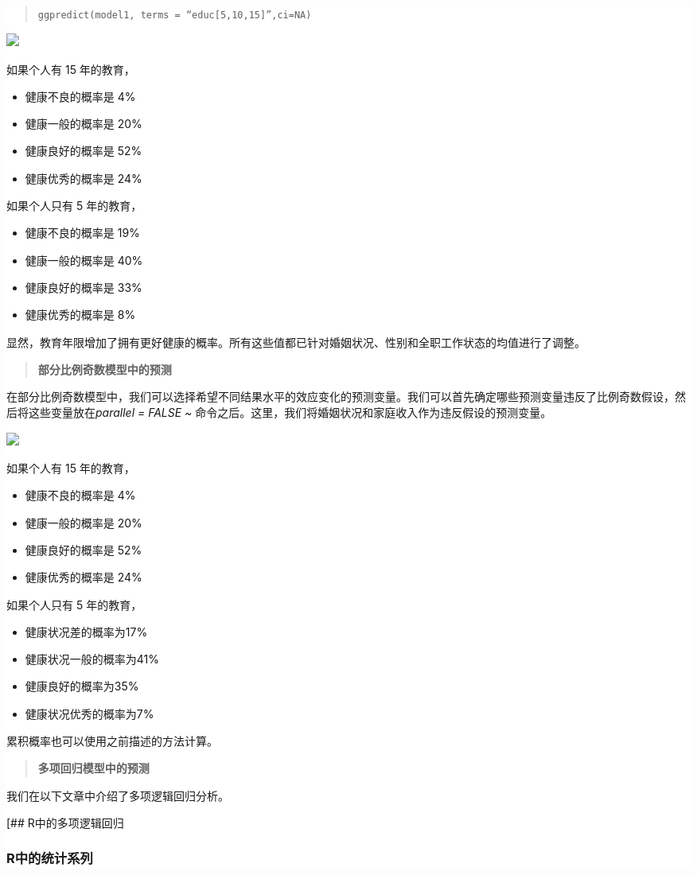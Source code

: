 > `ggpredict(model1, terms = “educ[5,10,15]”,ci=NA)`

![](../Images/f941e70a38f5b362bcd067994a542b49.png)

如果个人有 15 年的教育，

+   健康不良的概率是 4%

+   健康一般的概率是 20%

+   健康良好的概率是 52%

+   健康优秀的概率是 24%

如果个人只有 5 年的教育，

+   健康不良的概率是 19%

+   健康一般的概率是 40%

+   健康良好的概率是 33%

+   健康优秀的概率是 8%

显然，教育年限增加了拥有更好健康的概率。所有这些值都已针对婚姻状况、性别和全职工作状态的均值进行了调整。

> **部分比例奇数模型中的预测**

在部分比例奇数模型中，我们可以选择希望不同结果水平的效应变化的预测变量。我们可以首先确定哪些预测变量违反了比例奇数假设，然后将这些变量放在*parallel = FALSE ~* 命令之后。这里，我们将婚姻状况和家庭收入作为违反假设的预测变量。

![](../Images/850473c38b507e391130f020b26d2e3c.png)

如果个人有 15 年的教育，

+   健康不良的概率是 4%

+   健康一般的概率是 20%

+   健康良好的概率是 52%

+   健康优秀的概率是 24%

如果个人只有 5 年的教育，

+   健康状况差的概率为17%

+   健康状况一般的概率为41%

+   健康良好的概率为35%

+   健康状况优秀的概率为7%

累积概率也可以使用之前描述的方法计算。

> **多项回归模型中的预测**

我们在以下文章中介绍了多项逻辑回归分析。

[](/multinomial-logistic-regression-in-r-428d9bb7dc70?source=post_page-----f8994e306a4c--------------------------------) [## R中的多项逻辑回归

### R中的统计系列
